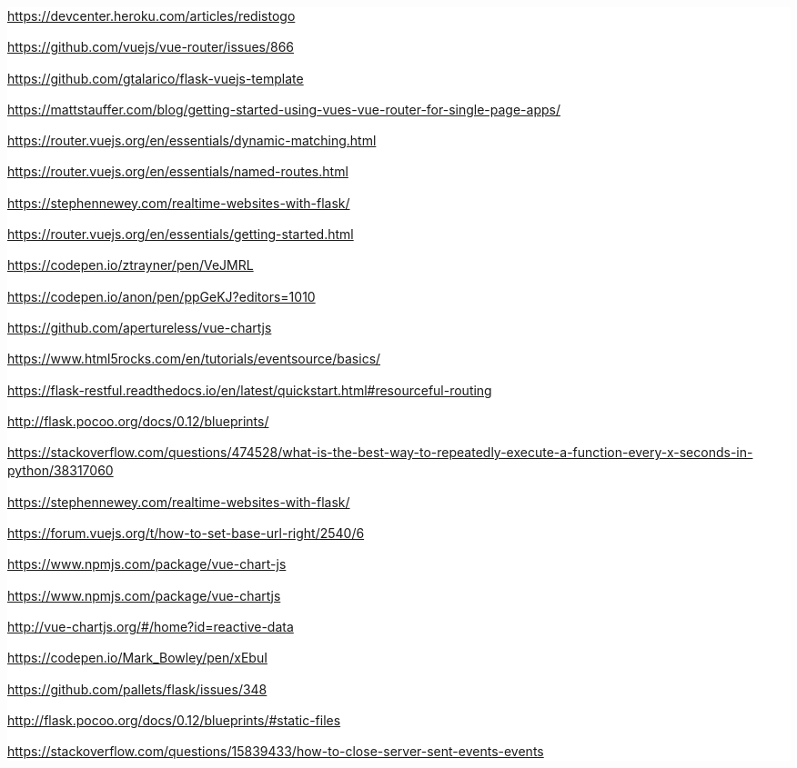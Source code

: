 https://devcenter.heroku.com/articles/redistogo

https://github.com/vuejs/vue-router/issues/866

https://github.com/gtalarico/flask-vuejs-template

https://mattstauffer.com/blog/getting-started-using-vues-vue-router-for-single-page-apps/

https://router.vuejs.org/en/essentials/dynamic-matching.html

https://router.vuejs.org/en/essentials/named-routes.html

https://stephennewey.com/realtime-websites-with-flask/

https://router.vuejs.org/en/essentials/getting-started.html

https://codepen.io/ztrayner/pen/VeJMRL

https://codepen.io/anon/pen/ppGeKJ?editors=1010

https://github.com/apertureless/vue-chartjs

 https://www.html5rocks.com/en/tutorials/eventsource/basics/

https://flask-restful.readthedocs.io/en/latest/quickstart.html#resourceful-routing

http://flask.pocoo.org/docs/0.12/blueprints/

https://stackoverflow.com/questions/474528/what-is-the-best-way-to-repeatedly-execute-a-function-every-x-seconds-in-python/38317060

https://stephennewey.com/realtime-websites-with-flask/

https://forum.vuejs.org/t/how-to-set-base-url-right/2540/6

https://www.npmjs.com/package/vue-chart-js

https://www.npmjs.com/package/vue-chartjs

http://vue-chartjs.org/#/home?id=reactive-data

https://codepen.io/Mark_Bowley/pen/xEbuI

https://github.com/pallets/flask/issues/348

http://flask.pocoo.org/docs/0.12/blueprints/#static-files

https://stackoverflow.com/questions/15839433/how-to-close-server-sent-events-events
